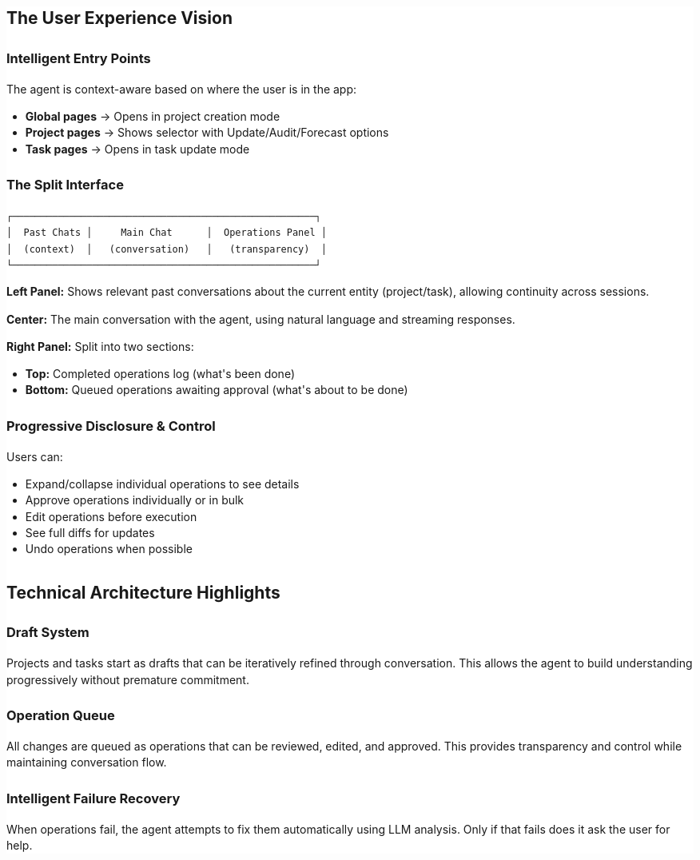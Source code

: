## The User Experience Vision

### Intelligent Entry Points

The agent is context-aware based on where the user is in the app:

- **Global pages** → Opens in project creation mode
- **Project pages** → Shows selector with Update/Audit/Forecast options
- **Task pages** → Opens in task update mode

### The Split Interface

```
┌─────────────────────────────────────────────────────┐
│  Past Chats │     Main Chat      │  Operations Panel │
│  (context)  │   (conversation)   │   (transparency)  │
└─────────────────────────────────────────────────────┘
```

**Left Panel:** Shows relevant past conversations about the current entity (project/task), allowing continuity across sessions.

**Center:** The main conversation with the agent, using natural language and streaming responses.

**Right Panel:** Split into two sections:

- **Top:** Completed operations log (what's been done)
- **Bottom:** Queued operations awaiting approval (what's about to be done)

### Progressive Disclosure & Control

Users can:

- Expand/collapse individual operations to see details
- Approve operations individually or in bulk
- Edit operations before execution
- See full diffs for updates
- Undo operations when possible

## Technical Architecture Highlights

### Draft System

Projects and tasks start as drafts that can be iteratively refined through conversation. This allows the agent to build understanding progressively without premature commitment.

### Operation Queue

All changes are queued as operations that can be reviewed, edited, and approved. This provides transparency and control while maintaining conversation flow.

### Intelligent Failure Recovery

When operations fail, the agent attempts to fix them automatically using LLM analysis. Only if that fails does it ask the user for help.
